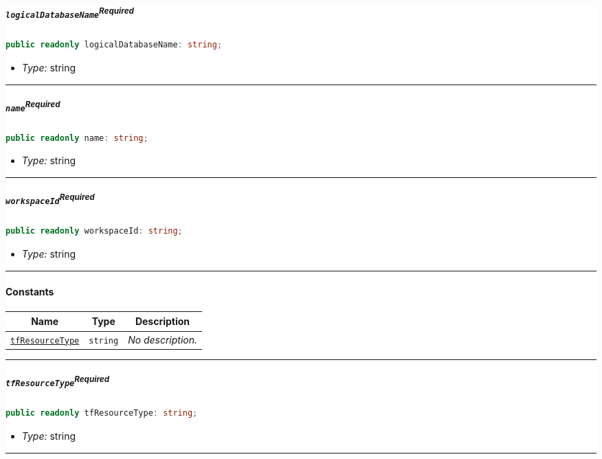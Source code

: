 ##### `logicalDatabaseName`<sup>Required</sup> <a name="logicalDatabaseName" id="@cdktf/provider-databricks.databaseSyncedDatabaseTable.DatabaseSyncedDatabaseTable.property.logicalDatabaseName"></a>

```typescript
public readonly logicalDatabaseName: string;
```

- *Type:* string

---

##### `name`<sup>Required</sup> <a name="name" id="@cdktf/provider-databricks.databaseSyncedDatabaseTable.DatabaseSyncedDatabaseTable.property.name"></a>

```typescript
public readonly name: string;
```

- *Type:* string

---

##### `workspaceId`<sup>Required</sup> <a name="workspaceId" id="@cdktf/provider-databricks.databaseSyncedDatabaseTable.DatabaseSyncedDatabaseTable.property.workspaceId"></a>

```typescript
public readonly workspaceId: string;
```

- *Type:* string

---

#### Constants <a name="Constants" id="Constants"></a>

| **Name** | **Type** | **Description** |
| --- | --- | --- |
| <code><a href="#@cdktf/provider-databricks.databaseSyncedDatabaseTable.DatabaseSyncedDatabaseTable.property.tfResourceType">tfResourceType</a></code> | <code>string</code> | *No description.* |

---

##### `tfResourceType`<sup>Required</sup> <a name="tfResourceType" id="@cdktf/provider-databricks.databaseSyncedDatabaseTable.DatabaseSyncedDatabaseTable.property.tfResourceType"></a>

```typescript
public readonly tfResourceType: string;
```

- *Type:* string

---
